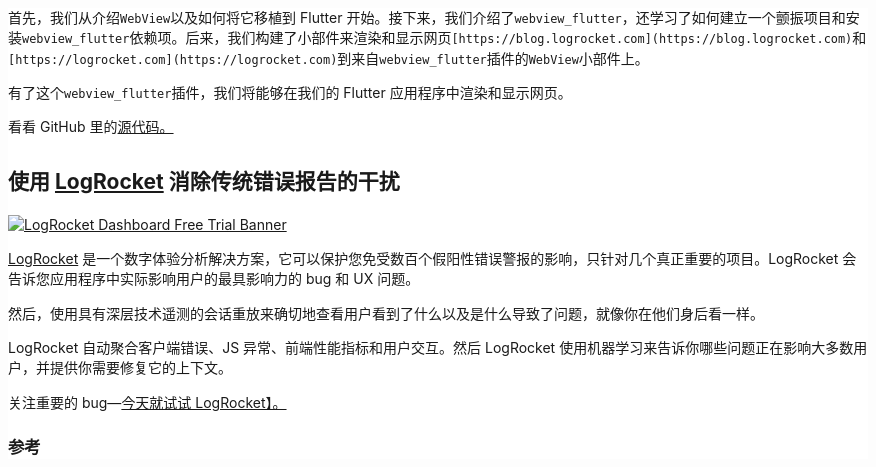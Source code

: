 首先，我们从介绍`WebView`以及如何将它移植到 Flutter 开始。接下来，我们介绍了`webview_flutter`，还学习了如何建立一个颤振项目和安装`webview_flutter`依赖项。后来，我们构建了小部件来渲染和显示网页`[https://blog.logrocket.com](https://blog.logrocket.com)`和`[https://logrocket.com](https://logrocket.com)`到来自`webview_flutter`插件的`WebView`小部件上。

有了这个`webview_flutter`插件，我们将能够在我们的 Flutter 应用程序中渲染和显示网页。

看看 GitHub 里的[源代码。](https://github.com/flutter-prjs/webviewprj)

## 使用 [LogRocket](https://lp.logrocket.com/blg/signup) 消除传统错误报告的干扰

[![LogRocket Dashboard Free Trial Banner](img/d6f5a5dd739296c1dd7aab3d5e77eeb9.png)](https://lp.logrocket.com/blg/signup)

[LogRocket](https://lp.logrocket.com/blg/signup) 是一个数字体验分析解决方案，它可以保护您免受数百个假阳性错误警报的影响，只针对几个真正重要的项目。LogRocket 会告诉您应用程序中实际影响用户的最具影响力的 bug 和 UX 问题。

然后，使用具有深层技术遥测的会话重放来确切地查看用户看到了什么以及是什么导致了问题，就像你在他们身后看一样。

LogRocket 自动聚合客户端错误、JS 异常、前端性能指标和用户交互。然后 LogRocket 使用机器学习来告诉你哪些问题正在影响大多数用户，并提供你需要修复它的上下文。

关注重要的 bug—[今天就试试 LogRocket】。](https://lp.logrocket.com/blg/signup-issue-free)

### 参考